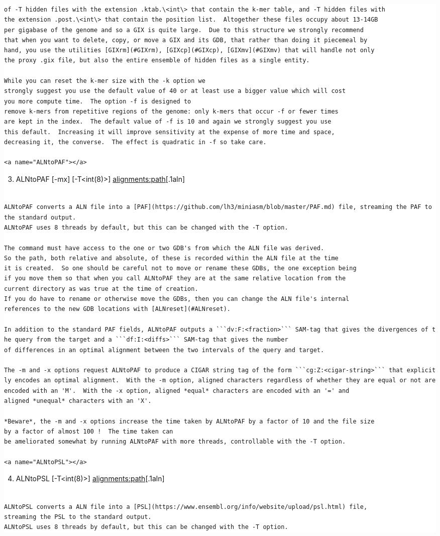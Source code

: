 ```
of -T hidden files with the extension .ktab.\<int\> that contain the k-mer table, and -T hidden files with
the extension .post.\<int\> that contain the position list.  Altogether these files occupy about 13-14GB
per gigabase of the genome and so a GIX is quite large.  Due to this structure we strongly recommend
that when you want to delete, copy, or move a GIX and its GDB, that rather than doing it piecemeal by
hand, you use the utilities [GIXrm](#GIXrm), [GIXcp](#GIXcp), [GIXmv](#GIXmv) that will handle not only
the proxy .gix file, but also the entire ensemble of hidden files as a single entity.

While you can reset the k-mer size with the -k option we
strongly suggest you use the default value of 40 or at least use a bigger value which will cost
you more compute time.  The option -f is designed to
remove k-mers from repetitive regions of the genome: only k-mers that occur -f or fewer times
are kept in the index.  The default value of -f is 10 and again we strongly suggest you use
this default.  Increasing it will improve sensitivity at the expense of more time and space,
decreasing it, the converse.  The effect is quadratic in -f so take care.

<a name="ALNtoPAF"></a>

```
3. ALNtoPAF [-mx] [-T<int(8)>] <alignments:path>[.1aln]
```

ALNtoPAF converts a ALN file into a [PAF](https://github.com/lh3/miniasm/blob/master/PAF.md) file, streaming the PAF to the standard output.
ALNtoPAF uses 8 threads by default, but this can be changed with the -T option.

The command must have access to the one or two GDB's from which the ALN file was derived.
So the path, both relative and absolute, of these is recorded within the ALN file at the time
it is created.  So one should be careful not to move or rename these GDBs, the one exception being
if you move them so that when you call ALNtoPAF they are at the same relative location from the
current directory as was true at the time of creation.
If you do have to rename or otherwise move the GDBs, then you can change the ALN file's internal
references to the new GDB locations with [ALNreset](#ALNreset).

In addition to the standard PAF fields, ALNtoPAF outputs a ```dv:F:<fraction>``` SAM-tag that gives the divergences of the query from the target and a ```df:I:<diffs>``` SAM-tag that gives the number
of differences in an optimal alignment between the two intervals of the query and target.

The -m and -x options request ALNtoPAF to produce a CIGAR string tag of the form ```cg:Z:<cigar-string>``` that explicitly encodes an optimal alignment.  With the -m option, aligned characters regardless of whether they are equal or not are
encoded with an 'M'.  With the -x option, aligned *equal* characters are encoded with an '=' and
aligned *unequal* characters with an 'X'.

*Beware*, the -m and -x options increase the time taken by ALNtoPAF by a factor of 10 and the file size
by a factor of almost 100 !  The time taken can
be ameliorated somewhat by running ALNtoPAF with more threads, controllable with the -T option.

<a name="ALNtoPSL"></a>

```
4. ALNtoPSL [-T<int(8)>] <alignments:path>[.1aln]
```

ALNtoPSL converts a ALN file into a [PSL](https://www.ensembl.org/info/website/upload/psl.html) file,
streaming the PSL to the standard output.
ALNtoPSL uses 8 threads by default, but this can be changed with the -T option.

```